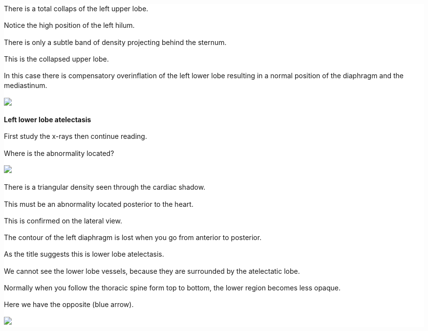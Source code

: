 There is a total collaps of the left upper lobe.  

Notice the high position of the left hilum.  

There is only a subtle band of density projecting behind the sternum.  

This is the collapsed upper lobe.

In this case there is compensatory overinflation of the left lower lobe resulting in a normal position of the diaphragm and the mediastinum.  
  









![](/img/containers/main/chest-x-ray-lung-disease/a50daa97d5ca42_12-lll-atelectasis.jpg/598d88f163687fe0c6cbfbe7e3f275f7.jpg)





**Left lower lobe atelectasis**


First study the x-rays then continue reading.

  

Where is the abnormality located?








![](/img/containers/main/chest-x-ray-lung-disease/a50daa990d7b87_12b-lll-atelectasis.jpg/38c1988470fb548d59a0530d900026cd.jpg)




There is a triangular density seen through the cardiac shadow.  

This must be an abnormality located posterior to the heart.  

This is confirmed on the lateral view.  

The contour of the left diaphragm is lost when you go from anterior to posterior.  

As the title suggests this is lower lobe atelectasis.

We cannot see the lower lobe vessels, because they are surrounded by the atelectatic lobe.

Normally when you follow the thoracic spine form top to bottom, the lower region becomes less opaque.  

Here we have the opposite (blue arrow).








![](/img/containers/main/chest-x-ray-lung-disease/a50e9da1db586e_10-total-atelectasis-mucus-plug.jpg/2931a2ab363d1601825975641af364ea.jpg)
